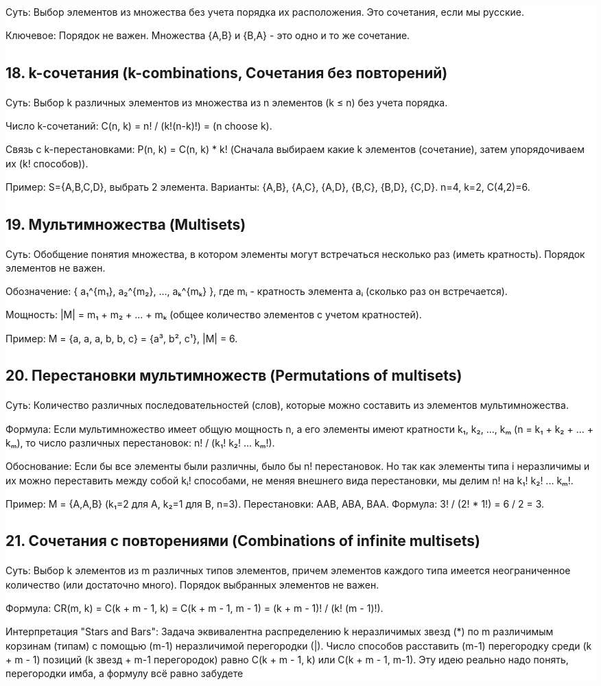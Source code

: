 Суть: Выбор элементов из множества без учета порядка их расположения. Это сочетания, если мы русские.

Ключевое: Порядок не важен. Множества {A,B} и {B,A} - это одно и то же сочетание.

## 18. k-сочетания (k-combinations, Сочетания без повторений)

Суть: Выбор k различных элементов из множества из n элементов (k ≤ n) без учета порядка.

Число k-сочетаний: C(n, k) = n! / (k!(n-k)!) = (n choose k).

Связь с k-перестановками: P(n, k) = C(n, k) * k! (Сначала выбираем какие k элементов (сочетание), затем упорядочиваем их (k! способов)).

Пример: S={A,B,C,D}, выбрать 2 элемента. Варианты: {A,B}, {A,C}, {A,D}, {B,C}, {B,D}, {C,D}. n=4, k=2, C(4,2)=6.

## 19. Мультимножества (Multisets)

Суть: Обобщение понятия множества, в котором элементы могут встречаться несколько раз (иметь кратность). Порядок элементов не важен.

Обозначение: { a₁^{m₁}, a₂^{m₂}, ..., aₖ^{mₖ} }, где mᵢ - кратность элемента aᵢ (сколько раз он встречается).

Мощность: |M| = m₁ + m₂ + ... + mₖ (общее количество элементов с учетом кратностей).

Пример: M = {a, a, a, b, b, c} = {a³, b², c¹}, |M| = 6.

## 20. Перестановки мультимножеств (Permutations of multisets)

Суть: Количество различных последовательностей (слов), которые можно составить из элементов мультимножества.

Формула: Если мультимножество имеет общую мощность n, а его элементы имеют кратности k₁, k₂, ..., kₘ (n = k₁ + k₂ + ... + kₘ), то число различных перестановок: n! / (k₁! k₂! ... kₘ!).

Обоснование: Если бы все элементы были различны, было бы n! перестановок. Но так как элементы типа i неразличимы и их можно переставить между собой kᵢ! способами, не меняя внешнего вида перестановки, мы делим n! на k₁! k₂! ... kₘ!.

Пример: M = {A,A,B} (k₁=2 для A, k₂=1 для B, n=3). Перестановки: AAB, ABA, BAA. Формула: 3! / (2! * 1!) = 6 / 2 = 3.

## 21. Сочетания с повторениями (Combinations of infinite multisets)

Суть: Выбор k элементов из m различных типов элементов, причем элементов каждого типа имеется неограниченное количество (или достаточно много). Порядок выбранных элементов не важен.

Формула: CR(m, k) = C(k + m - 1, k) = C(k + m - 1, m - 1) = (k + m - 1)! / (k! (m - 1)!).

Интерпретация "Stars and Bars": Задача эквивалентна распределению k неразличимых звезд (*) по m различимым корзинам (типам) с помощью (m-1) неразличимой перегородки (|). Число способов расставить (m-1) перегородку среди (k + m - 1) позиций (k звезд + m-1 перегородок) равно C(k + m - 1, k) или C(k + m - 1, m-1). Эту идею реально надо понять, перегородки имба, а формулу всё равно забудете
